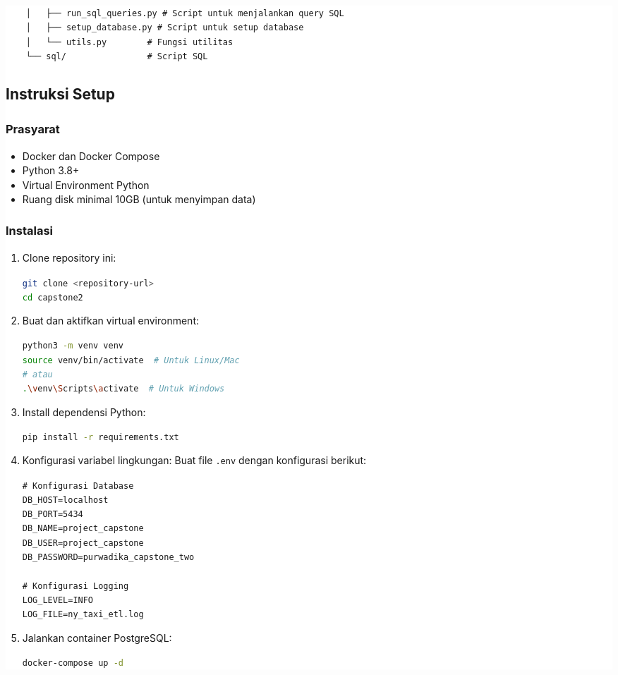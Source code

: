 ```
    │   ├── run_sql_queries.py # Script untuk menjalankan query SQL
    │   ├── setup_database.py # Script untuk setup database
    │   └── utils.py        # Fungsi utilitas
    └── sql/                # Script SQL
```

## Instruksi Setup

### Prasyarat

- Docker dan Docker Compose
- Python 3.8+
- Virtual Environment Python
- Ruang disk minimal 10GB (untuk menyimpan data)

### Instalasi

1. Clone repository ini:
   ```bash
   git clone <repository-url>
   cd capstone2
   ```

2. Buat dan aktifkan virtual environment:
   ```bash
   python3 -m venv venv
   source venv/bin/activate  # Untuk Linux/Mac
   # atau
   .\venv\Scripts\activate  # Untuk Windows
   ```

3. Install dependensi Python:
   ```bash
   pip install -r requirements.txt
   ```

4. Konfigurasi variabel lingkungan:
   Buat file `.env` dengan konfigurasi berikut:
   ```
   # Konfigurasi Database
   DB_HOST=localhost
   DB_PORT=5434
   DB_NAME=project_capstone
   DB_USER=project_capstone
   DB_PASSWORD=purwadika_capstone_two
   
   # Konfigurasi Logging
   LOG_LEVEL=INFO
   LOG_FILE=ny_taxi_etl.log
   ```

5. Jalankan container PostgreSQL:
   ```bash
   docker-compose up -d
   ```
